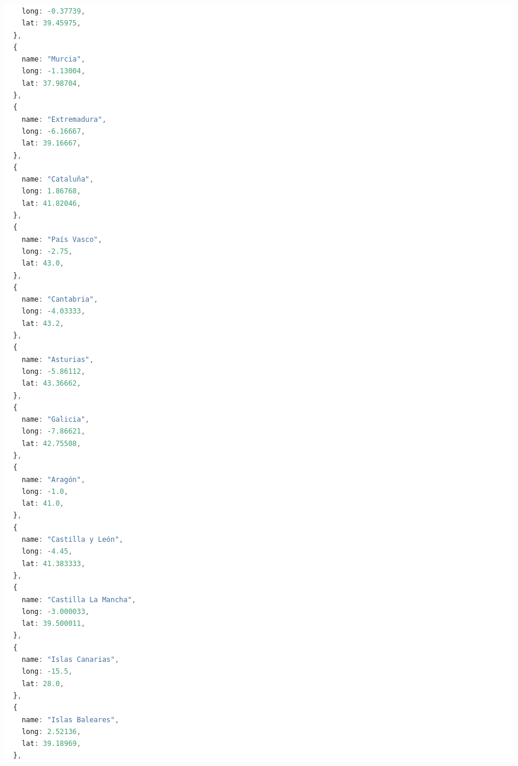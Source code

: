 ```typescript
    long: -0.37739,
    lat: 39.45975,
  },
  {
    name: "Murcia",
    long: -1.13004,
    lat: 37.98704,
  },
  {
    name: "Extremadura",
    long: -6.16667,
    lat: 39.16667,
  },
  {
    name: "Cataluña",
    long: 1.86768,
    lat: 41.82046,
  },
  {
    name: "País Vasco",
    long: -2.75,
    lat: 43.0,
  },
  {
    name: "Cantabria",
    long: -4.03333,
    lat: 43.2,
  },
  {
    name: "Asturias",
    long: -5.86112,
    lat: 43.36662,
  },
  {
    name: "Galicia",
    long: -7.86621,
    lat: 42.75508,
  },
  {
    name: "Aragón",
    long: -1.0,
    lat: 41.0,
  },
  {
    name: "Castilla y León",
    long: -4.45,
    lat: 41.383333,
  },
  {
    name: "Castilla La Mancha",
    long: -3.000033,
    lat: 39.500011,
  },
  {
    name: "Islas Canarias",
    long: -15.5,
    lat: 28.0,
  },
  {
    name: "Islas Baleares",
    long: 2.52136,
    lat: 39.18969,
  },
```